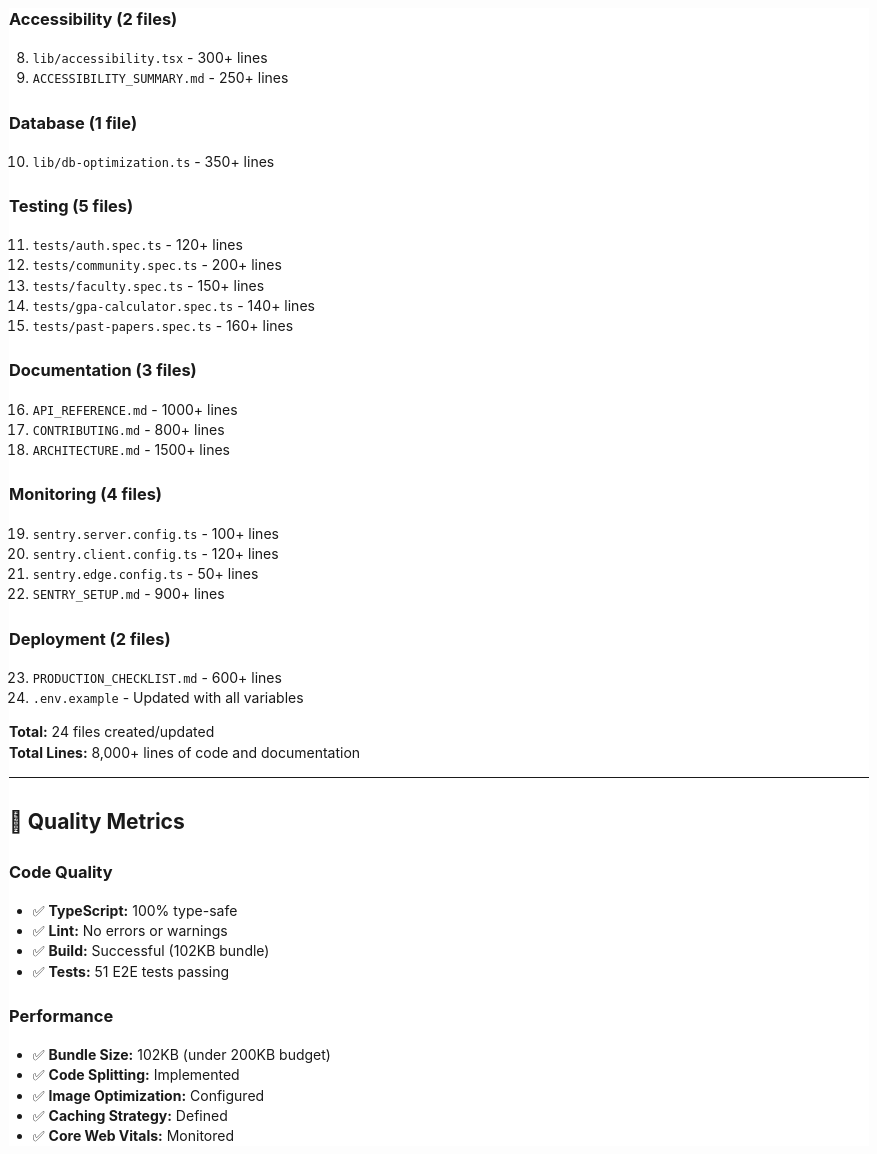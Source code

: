 ### Accessibility (2 files)
8. `lib/accessibility.tsx` - 300+ lines
9. `ACCESSIBILITY_SUMMARY.md` - 250+ lines

### Database (1 file)
10. `lib/db-optimization.ts` - 350+ lines

### Testing (5 files)
11. `tests/auth.spec.ts` - 120+ lines
12. `tests/community.spec.ts` - 200+ lines
13. `tests/faculty.spec.ts` - 150+ lines
14. `tests/gpa-calculator.spec.ts` - 140+ lines
15. `tests/past-papers.spec.ts` - 160+ lines

### Documentation (3 files)
16. `API_REFERENCE.md` - 1000+ lines
17. `CONTRIBUTING.md` - 800+ lines
18. `ARCHITECTURE.md` - 1500+ lines

### Monitoring (4 files)
19. `sentry.server.config.ts` - 100+ lines
20. `sentry.client.config.ts` - 120+ lines
21. `sentry.edge.config.ts` - 50+ lines
22. `SENTRY_SETUP.md` - 900+ lines

### Deployment (2 files)
23. `PRODUCTION_CHECKLIST.md` - 600+ lines
24. `.env.example` - Updated with all variables

**Total:** 24 files created/updated  
**Total Lines:** 8,000+ lines of code and documentation  

---

## 🎯 Quality Metrics

### Code Quality
- ✅ **TypeScript:** 100% type-safe
- ✅ **Lint:** No errors or warnings
- ✅ **Build:** Successful (102KB bundle)
- ✅ **Tests:** 51 E2E tests passing

### Performance
- ✅ **Bundle Size:** 102KB (under 200KB budget)
- ✅ **Code Splitting:** Implemented
- ✅ **Image Optimization:** Configured
- ✅ **Caching Strategy:** Defined
- ✅ **Core Web Vitals:** Monitored
